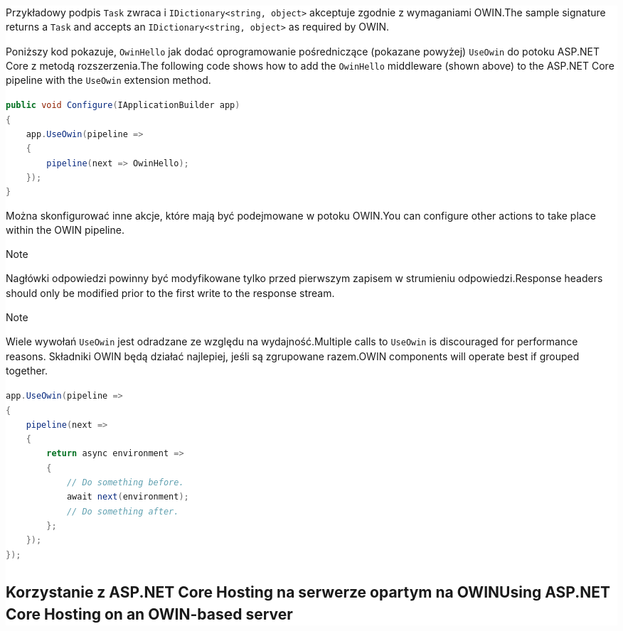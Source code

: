 <span data-ttu-id="3e48d-122">Przykładowy podpis `Task` zwraca i `IDictionary<string, object>` akceptuje zgodnie z wymaganiami OWIN.</span><span class="sxs-lookup"><span data-stu-id="3e48d-122">The sample signature returns a `Task` and accepts an `IDictionary<string, object>` as required by OWIN.</span></span>

<span data-ttu-id="3e48d-123">Poniższy kod pokazuje, `OwinHello` jak dodać oprogramowanie pośredniczące (pokazane powyżej) `UseOwin` do potoku ASP.NET Core z metodą rozszerzenia.</span><span class="sxs-lookup"><span data-stu-id="3e48d-123">The following code shows how to add the `OwinHello` middleware (shown above) to the ASP.NET Core pipeline with the `UseOwin` extension method.</span></span>

```csharp
public void Configure(IApplicationBuilder app)
{
    app.UseOwin(pipeline =>
    {
        pipeline(next => OwinHello);
    });
}
```

<span data-ttu-id="3e48d-124">Można skonfigurować inne akcje, które mają być podejmowane w potoku OWIN.</span><span class="sxs-lookup"><span data-stu-id="3e48d-124">You can configure other actions to take place within the OWIN pipeline.</span></span>

> [!NOTE]
> <span data-ttu-id="3e48d-125">Nagłówki odpowiedzi powinny być modyfikowane tylko przed pierwszym zapisem w strumieniu odpowiedzi.</span><span class="sxs-lookup"><span data-stu-id="3e48d-125">Response headers should only be modified prior to the first write to the response stream.</span></span>

> [!NOTE]
> <span data-ttu-id="3e48d-126">Wiele wywołań `UseOwin` jest odradzane ze względu na wydajność.</span><span class="sxs-lookup"><span data-stu-id="3e48d-126">Multiple calls to `UseOwin` is discouraged for performance reasons.</span></span> <span data-ttu-id="3e48d-127">Składniki OWIN będą działać najlepiej, jeśli są zgrupowane razem.</span><span class="sxs-lookup"><span data-stu-id="3e48d-127">OWIN components will operate best if grouped together.</span></span>

```csharp
app.UseOwin(pipeline =>
{
    pipeline(next =>
    {
        return async environment =>
        {
            // Do something before.
            await next(environment);
            // Do something after.
        };
    });
});
```

<a name="hosting-on-owin"></a>

## <a name="using-aspnet-core-hosting-on-an-owin-based-server"></a><span data-ttu-id="3e48d-128">Korzystanie z ASP.NET Core Hosting na serwerze opartym na OWIN</span><span class="sxs-lookup"><span data-stu-id="3e48d-128">Using ASP.NET Core Hosting on an OWIN-based server</span></span>
